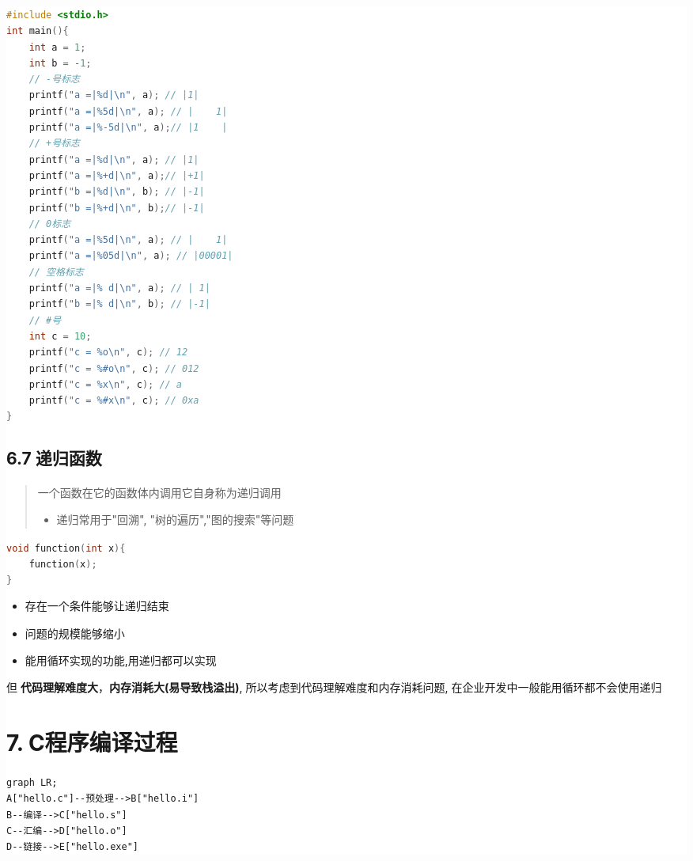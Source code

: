 ```c
#include <stdio.h>
int main(){
    int a = 1;
    int b = -1;
    // -号标志
    printf("a =|%d|\n", a); // |1|
    printf("a =|%5d|\n", a); // |    1|
    printf("a =|%-5d|\n", a);// |1    |
    // +号标志
    printf("a =|%d|\n", a); // |1|
    printf("a =|%+d|\n", a);// |+1|
    printf("b =|%d|\n", b); // |-1|
    printf("b =|%+d|\n", b);// |-1|
    // 0标志
    printf("a =|%5d|\n", a); // |    1|
    printf("a =|%05d|\n", a); // |00001|
    // 空格标志
    printf("a =|% d|\n", a); // | 1|
    printf("b =|% d|\n", b); // |-1|
    // #号
    int c = 10;
    printf("c = %o\n", c); // 12
    printf("c = %#o\n", c); // 012
    printf("c = %x\n", c); // a
    printf("c = %#x\n", c); // 0xa
}
```

## 6.7 递归函数

> 一个函数在它的函数体内调用它自身称为递归调用
>
> - 递归常用于"回溯", "树的遍历","图的搜索"等问题

```c
void function(int x){
    function(x);
}
```

- 存在一个条件能够让递归结束

- 问题的规模能够缩小

- 能用循环实现的功能,用递归都可以实现

 但 **代码理解难度大**，**内存消耗大(易导致栈溢出)**, 所以考虑到代码理解难度和内存消耗问题, 在企业开发中一般能用循环都不会使用递归

# 7. C程序编译过程

```mermaid
graph LR;
A["hello.c"]--预处理-->B["hello.i"]
B--编译-->C["hello.s"]
C--汇编-->D["hello.o"]
D--链接-->E["hello.exe"]
```
